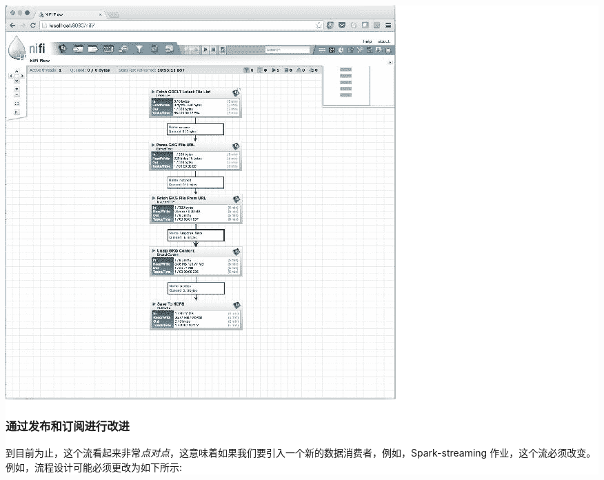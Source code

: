 ![Our first GDELT feed](img/image_02_008.jpg)

### 通过发布和订阅进行改进

到目前为止，这个流看起来非常*点对点*，这意味着如果我们要引入一个新的数据消费者，例如，Spark-streaming 作业，这个流必须改变。例如，流程设计可能必须更改为如下所示:

